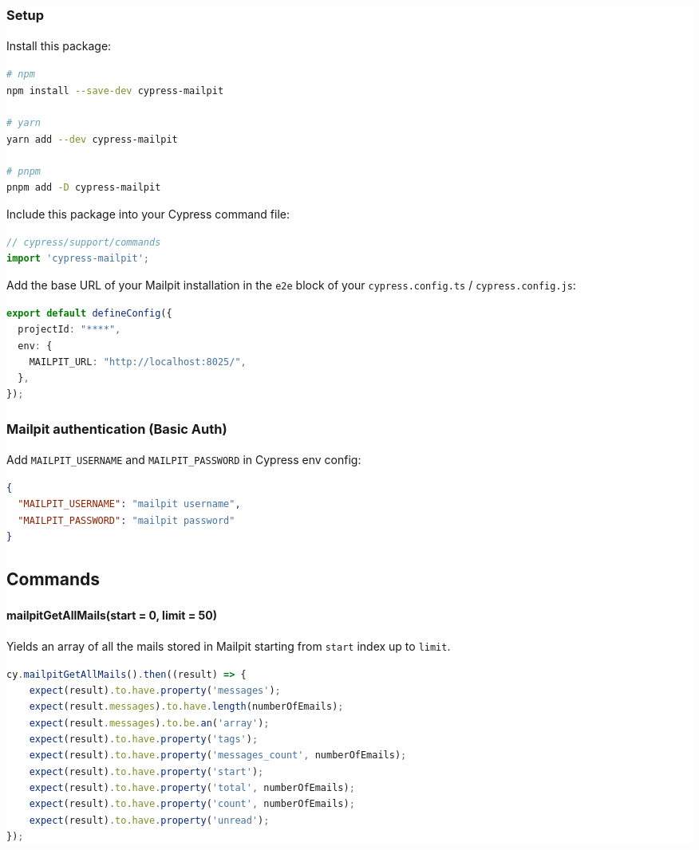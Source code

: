 ### Setup

Install this package:

```bash
# npm
npm install --save-dev cypress-mailpit

# yarn
yarn add --dev cypress-mailpit

# pnpm
pnpm add -D cypress-mailpit
```

Include this package into your Cypress command file:

```JavaScript
// cypress/support/commands
import 'cypress-mailpit';
```

Add the base URL of your Mailpit installation in the `e2e` block of your `cypress.config.ts` / `cypress.config.js`:

```typescript
export default defineConfig({
  projectId: "****",
  env: {
    MAILPIT_URL: "http://localhost:8025/",
  },
});
```

### Mailpit authentication (Basic Auth)

Add `MAILPIT_USERNAME` and `MAILPIT_PASSWORD` in Cypress env config:

```json
{
  "MAILPIT_USERNAME": "mailpit username",
  "MAILPIT_PASSWORD": "mailpit password"
}
```

## Commands


#### mailpitGetAllMails(start = 0, limit = 50)

Yields an array of all the mails stored in Mailpit starting from `start` index up to `limit`.

```JavaScript
cy.mailpitGetAllMails().then((result) => {
    expect(result).to.have.property('messages');
    expect(result.messages).to.have.length(numberOfEmails);
    expect(result.messages).to.be.an('array');
    expect(result).to.have.property('tags');
    expect(result).to.have.property('messages_count', numberOfEmails);
    expect(result).to.have.property('start');
    expect(result).to.have.property('total', numberOfEmails);
    expect(result).to.have.property('count', numberOfEmails);
    expect(result).to.have.property('unread');
});
```
